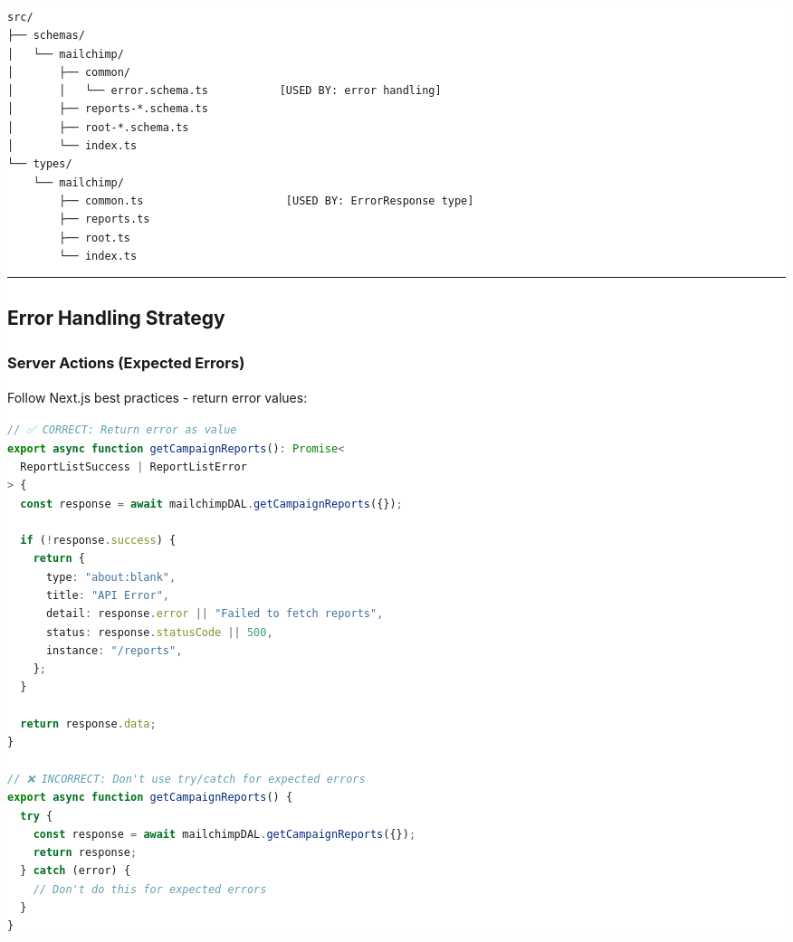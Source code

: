 ```
src/
├── schemas/
│   └── mailchimp/
│       ├── common/
│       │   └── error.schema.ts           [USED BY: error handling]
│       ├── reports-*.schema.ts
│       ├── root-*.schema.ts
│       └── index.ts
└── types/
    └── mailchimp/
        ├── common.ts                      [USED BY: ErrorResponse type]
        ├── reports.ts
        ├── root.ts
        └── index.ts
```

---

## Error Handling Strategy

### Server Actions (Expected Errors)

Follow Next.js best practices - return error values:

```typescript
// ✅ CORRECT: Return error as value
export async function getCampaignReports(): Promise<
  ReportListSuccess | ReportListError
> {
  const response = await mailchimpDAL.getCampaignReports({});

  if (!response.success) {
    return {
      type: "about:blank",
      title: "API Error",
      detail: response.error || "Failed to fetch reports",
      status: response.statusCode || 500,
      instance: "/reports",
    };
  }

  return response.data;
}

// ❌ INCORRECT: Don't use try/catch for expected errors
export async function getCampaignReports() {
  try {
    const response = await mailchimpDAL.getCampaignReports({});
    return response;
  } catch (error) {
    // Don't do this for expected errors
  }
}
```
